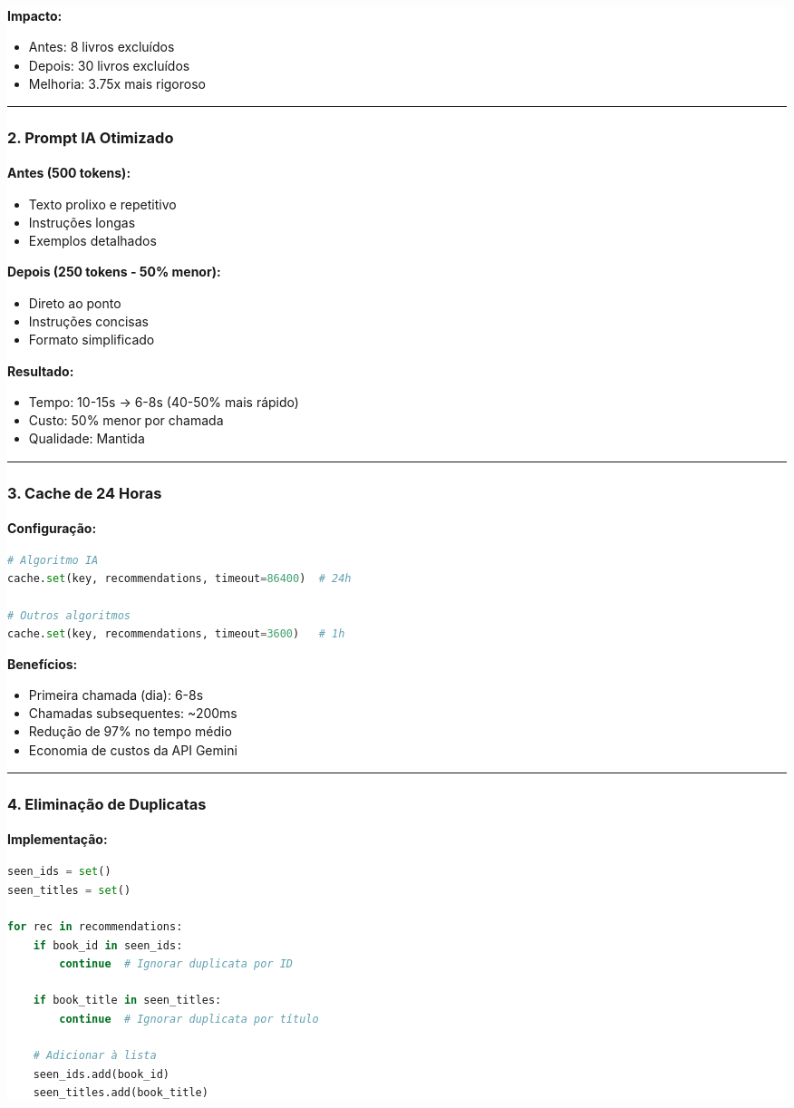 **Impacto:**
- Antes: 8 livros excluídos
- Depois: 30 livros excluídos
- Melhoria: 3.75x mais rigoroso

---

### **2. Prompt IA Otimizado**

**Antes (500 tokens):**
- Texto prolixo e repetitivo
- Instruções longas
- Exemplos detalhados

**Depois (250 tokens - 50% menor):**
- Direto ao ponto
- Instruções concisas
- Formato simplificado

**Resultado:**
- Tempo: 10-15s → 6-8s (40-50% mais rápido)
- Custo: 50% menor por chamada
- Qualidade: Mantida

---

### **3. Cache de 24 Horas**

**Configuração:**
```python
# Algoritmo IA
cache.set(key, recommendations, timeout=86400)  # 24h

# Outros algoritmos
cache.set(key, recommendations, timeout=3600)   # 1h
```

**Benefícios:**
- Primeira chamada (dia): 6-8s
- Chamadas subsequentes: ~200ms
- Redução de 97% no tempo médio
- Economia de custos da API Gemini

---

### **4. Eliminação de Duplicatas**

**Implementação:**
```python
seen_ids = set()
seen_titles = set()

for rec in recommendations:
    if book_id in seen_ids:
        continue  # Ignorar duplicata por ID

    if book_title in seen_titles:
        continue  # Ignorar duplicata por título

    # Adicionar à lista
    seen_ids.add(book_id)
    seen_titles.add(book_title)
```
